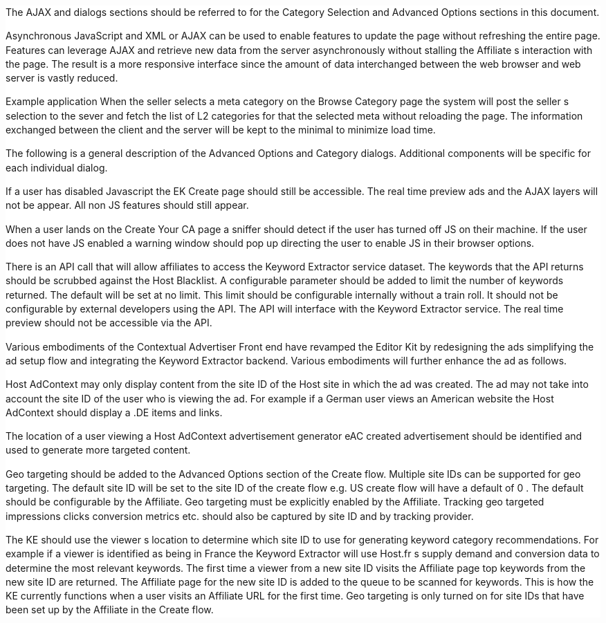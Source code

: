 The AJAX and dialogs sections should be referred to for the Category Selection and Advanced Options sections in this document.

Asynchronous JavaScript and XML or AJAX can be used to enable features to update the page without refreshing the entire page. Features can leverage AJAX and retrieve new data from the server asynchronously without stalling the Affiliate s interaction with the page. The result is a more responsive interface since the amount of data interchanged between the web browser and web server is vastly reduced.

Example application When the seller selects a meta category on the Browse Category page the system will post the seller s selection to the sever and fetch the list of L2 categories for that the selected meta without reloading the page. The information exchanged between the client and the server will be kept to the minimal to minimize load time.

The following is a general description of the Advanced Options and Category dialogs. Additional components will be specific for each individual dialog.

If a user has disabled Javascript the EK Create page should still be accessible. The real time preview ads and the AJAX layers will not be appear. All non JS features should still appear.

When a user lands on the Create Your CA page a sniffer should detect if the user has turned off JS on their machine. If the user does not have JS enabled a warning window should pop up directing the user to enable JS in their browser options.

There is an API call that will allow affiliates to access the Keyword Extractor service dataset. The keywords that the API returns should be scrubbed against the Host Blacklist. A configurable parameter should be added to limit the number of keywords returned. The default will be set at no limit. This limit should be configurable internally without a train roll. It should not be configurable by external developers using the API. The API will interface with the Keyword Extractor service. The real time preview should not be accessible via the API.

Various embodiments of the Contextual Advertiser Front end have revamped the Editor Kit by redesigning the ads simplifying the ad setup flow and integrating the Keyword Extractor backend. Various embodiments will further enhance the ad as follows.

Host AdContext may only display content from the site ID of the Host site in which the ad was created. The ad may not take into account the site ID of the user who is viewing the ad. For example if a German user views an American website the Host AdContext should display a .DE items and links.

The location of a user viewing a Host AdContext advertisement generator eAC created advertisement should be identified and used to generate more targeted content.

Geo targeting should be added to the Advanced Options section of the Create flow. Multiple site IDs can be supported for geo targeting. The default site ID will be set to the site ID of the create flow e.g. US create flow will have a default of 0 . The default should be configurable by the Affiliate. Geo targeting must be explicitly enabled by the Affiliate. Tracking geo targeted impressions clicks conversion metrics etc. should also be captured by site ID and by tracking provider.

The KE should use the viewer s location to determine which site ID to use for generating keyword category recommendations. For example if a viewer is identified as being in France the Keyword Extractor will use Host.fr s supply demand and conversion data to determine the most relevant keywords. The first time a viewer from a new site ID visits the Affiliate page top keywords from the new site ID are returned. The Affiliate page for the new site ID is added to the queue to be scanned for keywords. This is how the KE currently functions when a user visits an Affiliate URL for the first time. Geo targeting is only turned on for site IDs that have been set up by the Affiliate in the Create flow.
